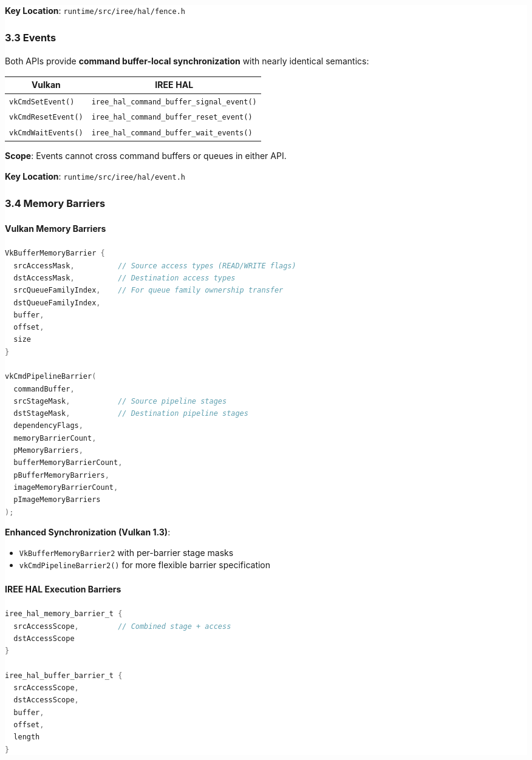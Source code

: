 **Key Location**: `runtime/src/iree/hal/fence.h`

### 3.3 Events

Both APIs provide **command buffer-local synchronization** with nearly identical semantics:

| Vulkan | IREE HAL |
|--------|----------|
| `vkCmdSetEvent()` | `iree_hal_command_buffer_signal_event()` |
| `vkCmdResetEvent()` | `iree_hal_command_buffer_reset_event()` |
| `vkCmdWaitEvents()` | `iree_hal_command_buffer_wait_events()` |

**Scope**: Events cannot cross command buffers or queues in either API.

**Key Location**: `runtime/src/iree/hal/event.h`

### 3.4 Memory Barriers

#### Vulkan Memory Barriers

```c
VkBufferMemoryBarrier {
  srcAccessMask,          // Source access types (READ/WRITE flags)
  dstAccessMask,          // Destination access types
  srcQueueFamilyIndex,    // For queue family ownership transfer
  dstQueueFamilyIndex,
  buffer,
  offset,
  size
}

vkCmdPipelineBarrier(
  commandBuffer,
  srcStageMask,           // Source pipeline stages
  dstStageMask,           // Destination pipeline stages
  dependencyFlags,
  memoryBarrierCount,
  pMemoryBarriers,
  bufferMemoryBarrierCount,
  pBufferMemoryBarriers,
  imageMemoryBarrierCount,
  pImageMemoryBarriers
);
```

**Enhanced Synchronization (Vulkan 1.3)**:
- `VkBufferMemoryBarrier2` with per-barrier stage masks
- `vkCmdPipelineBarrier2()` for more flexible barrier specification

#### IREE HAL Execution Barriers

```c
iree_hal_memory_barrier_t {
  srcAccessScope,         // Combined stage + access
  dstAccessScope
}

iree_hal_buffer_barrier_t {
  srcAccessScope,
  dstAccessScope,
  buffer,
  offset,
  length
}

```